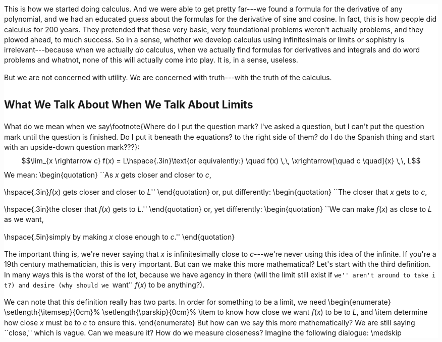 This is how we started doing calculus. And we were able to get pretty far---we found a formula for the derivative of any polynomial, and we had an educated guess about the formulas for the derivative of sine and cosine. In fact, this is how people did calculus for 200 years. They pretended that these very basic, very foundational problems weren't actually problems, and they plowed ahead, to much success. So in a sense, whether we develop calculus using infinitesimals or limits or sophistry is irrelevant---because when we actually *do* calculus, when we actually find formulas for derivatives and integrals and do word problems and whatnot, none of this will actually come into play. It is, in a sense, useless. 

But we are not concerned with utility. We are concerned with truth---with the truth of the calculus.

## What We Talk About When We Talk About Limits

What do we mean when we say\footnote{Where do I put the question mark? I've asked a question, but I can't put the question mark until the question is finished. Do I put it beneath the equations? to the right side of them? do I do the Spanish thing and start with an upside-down question mark???}: $$\lim_{x \rightarrow c} f(x) = L\hspace{.3in}\text{or equivalently:} \quad f(x) \,\, \xrightarrow[\quad c \quad]{x} \,\, L$$
We mean:
\begin{quotation}
``As $x$ gets closer and closer to $c$,

\hspace{.3in}$f(x)$ gets closer and closer to $L$''
\end{quotation}
or, put differently:
\begin{quotation}
``The closer that $x$ gets to $c$, 

\hspace{.3in}the closer that $f(x)$ gets to $L$.''
\end{quotation}
or, yet differently:
\begin{quotation}
``We can make $f(x)$ as close to $L$ as we want, 

\hspace{.5in}simply by making $x$ close enough to $c$.''
\end{quotation}

The important thing is, we're never saying that $x$ is infinitesimally close to $c$---we're never using this idea of the infinite. If you're a 19th century mathematician, this is very important. But can we make this more mathematical? Let's start with the third definition. In many ways this is the worst of the lot, because we have agency in there (will the limit still exist if ``we'' aren't around to take it?) and desire (why should we ``want'' $f(x)$ to be anything?). 

We can note that this definition really has two parts. In order for something to be a limit, we need
\begin{enumerate} \setlength{\itemsep}{0cm}%
  \setlength{\parskip}{0cm}%
\item to know how close we want $f(x)$ to be to $L$, and
\item determine how close $x$ must be to $c$ to ensure this.
\end{enumerate}
But how can we say this more mathematically? We are still saying ``close,'' which is vague. Can we measure it? How do we measure closeness? Imagine the following dialogue: \medskip
